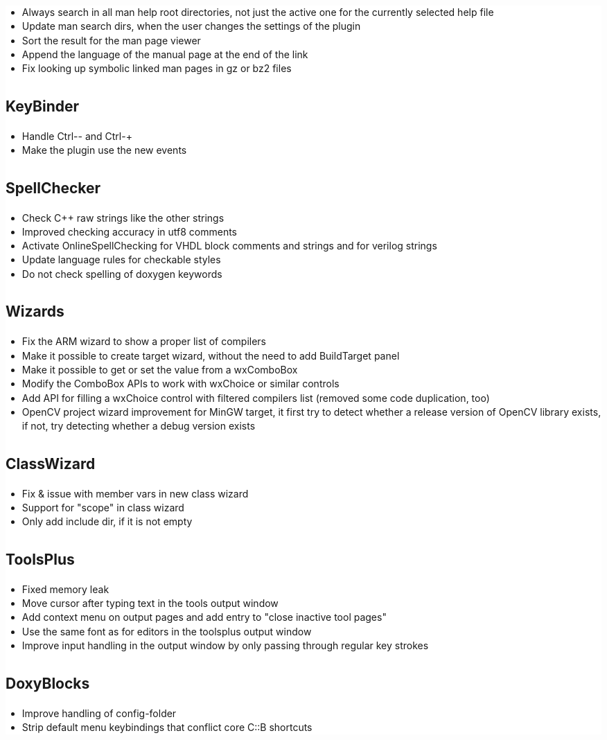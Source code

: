 * Always search in all man help root directories, not just the active one for the currently selected help file
* Update man search dirs, when the user changes the settings of the plugin
* Sort the result for the man page viewer
* Append the language of the manual page at the end of the link
* Fix looking up symbolic linked man pages in gz or bz2 files

## KeyBinder

* Handle Ctrl-- and Ctrl-+
* Make the plugin use the new events

## SpellChecker

* Check C++ raw strings like the other strings
* Improved checking accuracy in utf8 comments
* Activate OnlineSpellChecking for VHDL block comments and strings and for verilog strings
* Update language rules for checkable styles
* Do not check spelling of doxygen keywords

## Wizards

* Fix the ARM wizard to show a proper list of compilers
* Make it possible to create target wizard, without the need to add BuildTarget panel
* Make it possible to get or set the value from a wxComboBox
* Modify the ComboBox APIs to work with wxChoice or similar controls
* Add API for filling a wxChoice control with filtered compilers list (removed some code duplication, too)
* OpenCV project wizard improvement for MinGW target, it first try to detect whether a release version of OpenCV library exists, if not, try detecting whether a debug version exists

## ClassWizard

* Fix & issue with member vars in new class wizard
* Support for "scope" in class wizard
* Only add include dir, if it is not empty

## ToolsPlus

* Fixed memory leak
* Move cursor after typing text in the tools output window
* Add context menu on output pages and add entry to "close inactive tool pages"
* Use the same font as for editors in the toolsplus output window
* Improve input handling in the output window by only passing through regular key strokes

## DoxyBlocks

* Improve handling of config-folder
* Strip default menu keybindings that conflict core C::B shortcuts

